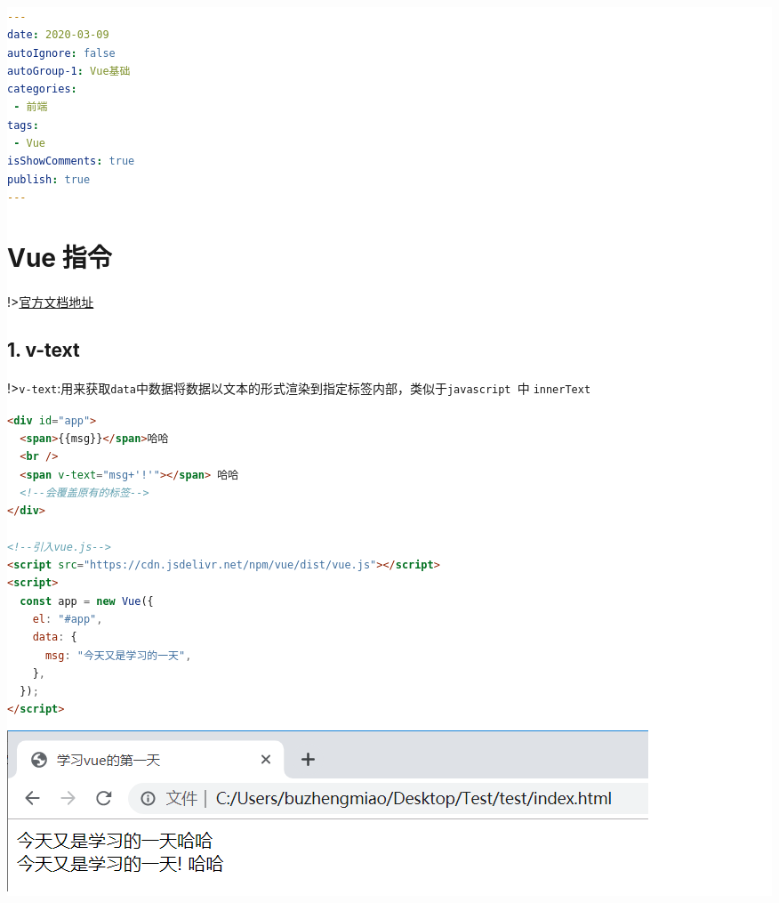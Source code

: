 ```yaml
---
date: 2020-03-09
autoIgnore: false
autoGroup-1: Vue基础
categories:
 - 前端
tags:
 - Vue
isShowComments: true
publish: true
---
```


# Vue 指令

!>[官方文档地址](https://cn.vuejs.org/v2/api/#%E6%8C%87%E4%BB%A4)

## 1. v-text

!>`v-text`:用来获取`data`中数据将数据以文本的形式渲染到指定标签内部，类似于`javascript `中 `innerText`

```html
<div id="app">
  <span>{{msg}}</span>哈哈
  <br />
  <span v-text="msg+'!'"></span> 哈哈
  <!--会覆盖原有的标签-->
</div>

<!--引入vue.js-->
<script src="https://cdn.jsdelivr.net/npm/vue/dist/vue.js"></script>
<script>
  const app = new Vue({
    el: "#app",
    data: {
      msg: "今天又是学习的一天",
    },
  });
</script>
```

![image-20210207184146711](media/2.Vue指令.assets/image-20210207184146711.png)
